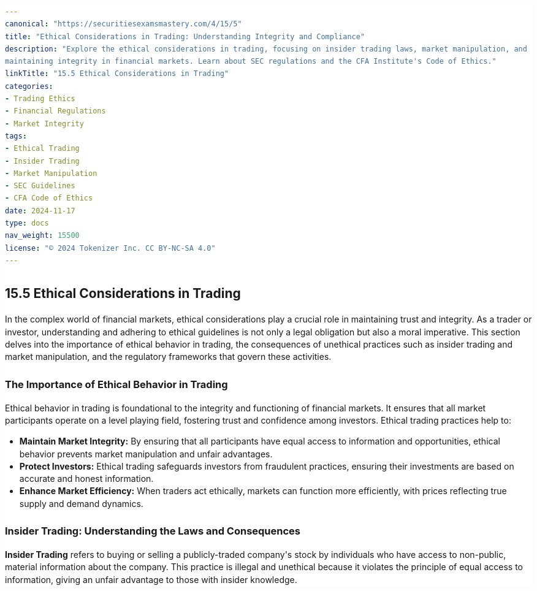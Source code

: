 ```yaml
---
canonical: "https://securitiesexamsmastery.com/4/15/5"
title: "Ethical Considerations in Trading: Understanding Integrity and Compliance"
description: "Explore the ethical considerations in trading, focusing on insider trading laws, market manipulation, and maintaining integrity in financial markets. Learn about SEC regulations and the CFA Institute's Code of Ethics."
linkTitle: "15.5 Ethical Considerations in Trading"
categories:
- Trading Ethics
- Financial Regulations
- Market Integrity
tags:
- Ethical Trading
- Insider Trading
- Market Manipulation
- SEC Guidelines
- CFA Code of Ethics
date: 2024-11-17
type: docs
nav_weight: 15500
license: "© 2024 Tokenizer Inc. CC BY-NC-SA 4.0"
---
```


## 15.5 Ethical Considerations in Trading

In the complex world of financial markets, ethical considerations play a crucial role in maintaining trust and integrity. As a trader or investor, understanding and adhering to ethical guidelines is not only a legal obligation but also a moral imperative. This section delves into the importance of ethical behavior in trading, the consequences of unethical practices such as insider trading and market manipulation, and the regulatory frameworks that govern these activities.

### The Importance of Ethical Behavior in Trading

Ethical behavior in trading is foundational to the integrity and functioning of financial markets. It ensures that all market participants operate on a level playing field, fostering trust and confidence among investors. Ethical trading practices help to:

- **Maintain Market Integrity:** By ensuring that all participants have equal access to information and opportunities, ethical behavior prevents market manipulation and unfair advantages.
- **Protect Investors:** Ethical trading safeguards investors from fraudulent practices, ensuring their investments are based on accurate and honest information.
- **Enhance Market Efficiency:** When traders act ethically, markets can function more efficiently, with prices reflecting true supply and demand dynamics.

### Insider Trading: Understanding the Laws and Consequences

**Insider Trading** refers to buying or selling a publicly-traded company's stock by individuals who have access to non-public, material information about the company. This practice is illegal and unethical because it violates the principle of equal access to information, giving an unfair advantage to those with insider knowledge.
